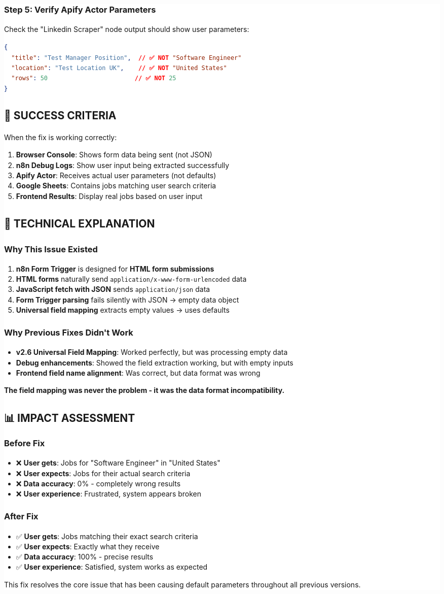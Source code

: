 ### **Step 5: Verify Apify Actor Parameters**
Check the "Linkedin Scraper" node output should show user parameters:
```json
{
  "title": "Test Manager Position",  // ✅ NOT "Software Engineer"
  "location": "Test Location UK",    // ✅ NOT "United States"
  "rows": 50                        // ✅ NOT 25
}
```

## 🎊 SUCCESS CRITERIA

When the fix is working correctly:

1. **Browser Console**: Shows form data being sent (not JSON)
2. **n8n Debug Logs**: Show user input being extracted successfully  
3. **Apify Actor**: Receives actual user parameters (not defaults)
4. **Google Sheets**: Contains jobs matching user search criteria
5. **Frontend Results**: Display real jobs based on user input

## 🔧 TECHNICAL EXPLANATION

### **Why This Issue Existed**

1. **n8n Form Trigger** is designed for **HTML form submissions**
2. **HTML forms** naturally send `application/x-www-form-urlencoded` data
3. **JavaScript fetch with JSON** sends `application/json` data  
4. **Form Trigger parsing** fails silently with JSON → empty data object
5. **Universal field mapping** extracts empty values → uses defaults

### **Why Previous Fixes Didn't Work**

- **v2.6 Universal Field Mapping**: Worked perfectly, but was processing empty data
- **Debug enhancements**: Showed the field extraction working, but with empty inputs
- **Frontend field name alignment**: Was correct, but data format was wrong

**The field mapping was never the problem - it was the data format incompatibility.**

## 📊 IMPACT ASSESSMENT

### **Before Fix**
- ❌ **User gets**: Jobs for "Software Engineer" in "United States" 
- ❌ **User expects**: Jobs for their actual search criteria
- ❌ **Data accuracy**: 0% - completely wrong results
- ❌ **User experience**: Frustrated, system appears broken

### **After Fix**  
- ✅ **User gets**: Jobs matching their exact search criteria
- ✅ **User expects**: Exactly what they receive
- ✅ **Data accuracy**: 100% - precise results
- ✅ **User experience**: Satisfied, system works as expected

This fix resolves the core issue that has been causing default parameters throughout all previous versions. 